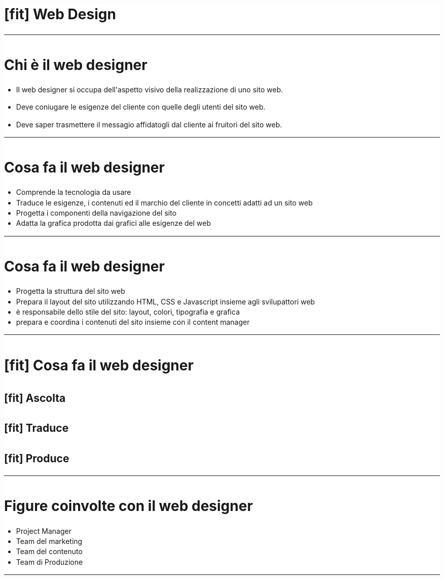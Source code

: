 # [fit] Web Design

---

# Chi è il web designer

- Il web designer si occupa dell'aspetto visivo della realizzazione di uno sito web.

- Deve coniugare le esigenze del cliente con quelle degli utenti del sito web.

- Deve saper trasmettere il messagio affidatogli dal cliente ai fruitori del sito web.

---

# Cosa fa il web designer

- Comprende la tecnologia da usare
- Traduce le esigenze, i contenuti ed il marchio del cliente in concetti adatti ad un sito web
- Progetta i componenti della navigazione del sito
- Adatta la grafica prodotta dai grafici alle esigenze del web

---

# Cosa fa il web designer

- Progetta la struttura del sito web
- Prepara il layout del sito utilizzando HTML, CSS e Javascript insieme agli svilupattori web
- è responsabile dello stile del sito: layout, colori, tipografia e grafica
- prepara e coordina i contenuti del sito insieme con il content manager

---

# [fit] Cosa fa il web designer

## [fit] Ascolta
## [fit] Traduce
## [fit] Produce

---

# Figure coinvolte con il web designer

- Project Manager
- Team del marketing
- Team del contenuto
- Team di Produzione

---

[^*]: l'accessibilità è un argomento complesso che deve essere approfondito 